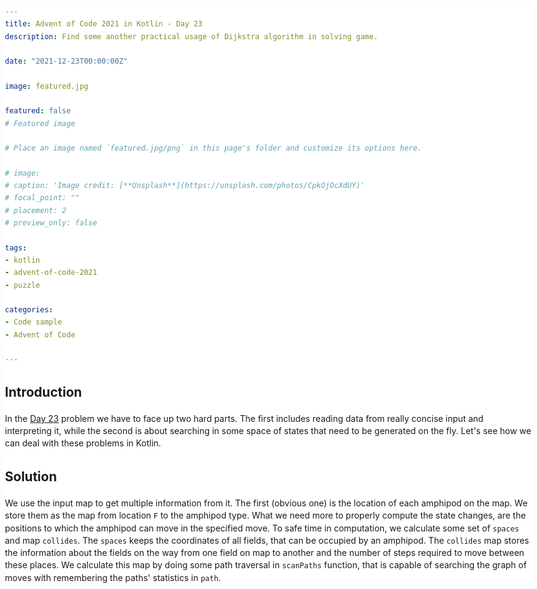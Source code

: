 ```yaml
---
title: Advent of Code 2021 in Kotlin - Day 23
description: Find some another practical usage of Dijkstra algorithm in solving game.

date: "2021-12-23T00:00:00Z"

image: featured.jpg

featured: false
# Featured image

# Place an image named `featured.jpg/png` in this page's folder and customize its options here.

# image:
# caption: 'Image credit: [**Unsplash**](https://unsplash.com/photos/CpkOjOcXdUY)'
# focal_point: ""
# placement: 2
# preview_only: false

tags:
- kotlin
- advent-of-code-2021
- puzzle

categories:
- Code sample
- Advent of Code

---
```


## Introduction

In the [Day 23](https://adventofcode.com/2021/day/23) problem we have to face up two hard parts. The first
includes reading data from really concise input and interpreting it, while the second is about
searching in some space of states that need to be generated on the fly. Let's see how we can deal with
these problems in Kotlin.

## Solution

We use the input map to get multiple information from it. The first (obvious one) is the location of
each amphipod on the map. We store them as the map from location `F` to the amphipod type. What we need
more to properly compute the state changes, are the positions to which the amphipod can move in
the specified move. To safe time in computation, we calculate some set of `spaces` and map `collides`.
The `spaces` keeps the coordinates of all fields, that can be occupied by an amphipod. The `collides` map
stores the information about the fields on the way from one field on map to another and the number of steps
required to move between these places. We calculate this map by doing some path traversal in
`scanPaths` function, that is capable of searching the graph of moves with remembering the paths' statistics
in `path`.
